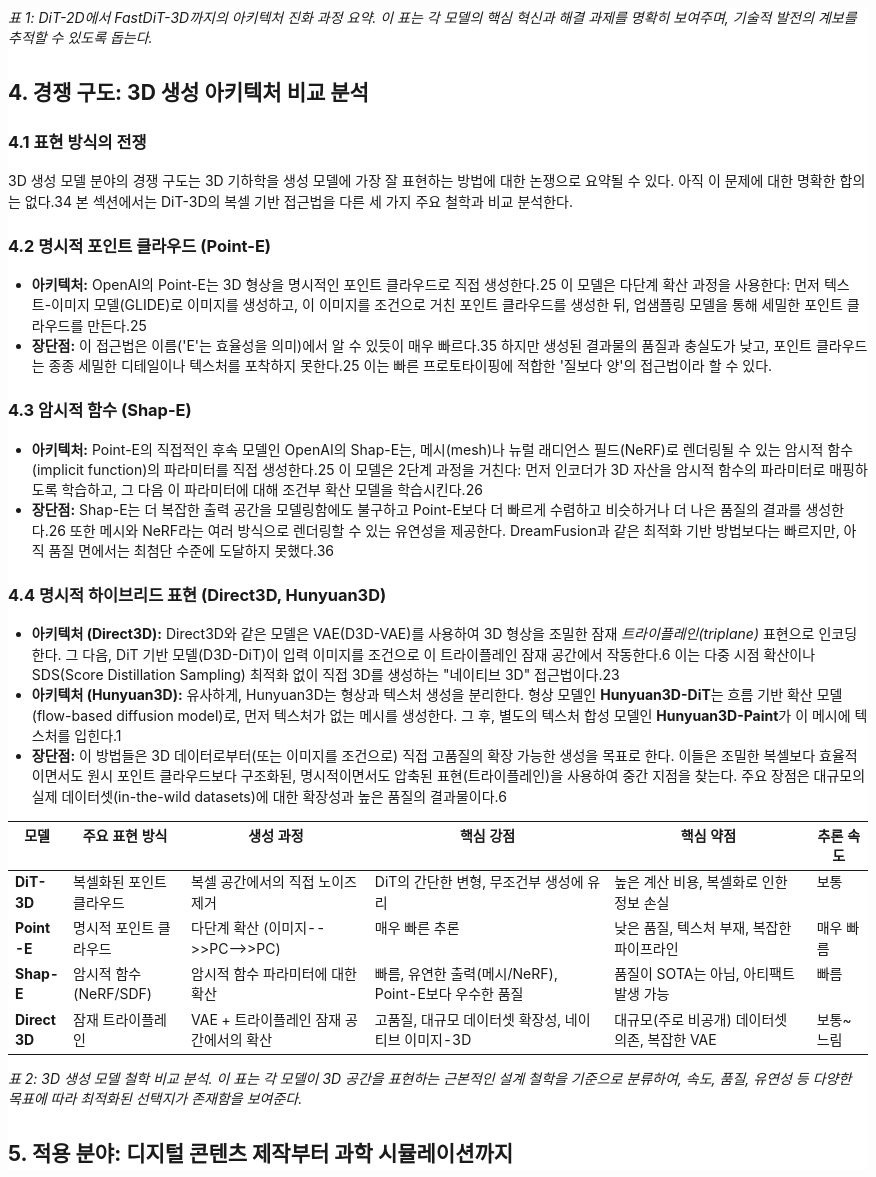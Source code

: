 *표 1: DiT-2D에서 FastDiT-3D까지의 아키텍처 진화 과정 요약. 이 표는 각 모델의 핵심 혁신과 해결 과제를 명확히 보여주며, 기술적 발전의 계보를 추적할 수 있도록 돕는다.*

## 4.  경쟁 구도: 3D 생성 아키텍처 비교 분석

### 4.1 표현 방식의 전쟁

3D 생성 모델 분야의 경쟁 구도는 3D 기하학을 생성 모델에 가장 잘 표현하는 방법에 대한 논쟁으로 요약될 수 있다. 아직 이 문제에 대한 명확한 합의는 없다.34 본 섹션에서는 DiT-3D의 복셀 기반 접근법을 다른 세 가지 주요 철학과 비교 분석한다.

### 4.2  명시적 포인트 클라우드 (Point-E)

- **아키텍처:** OpenAI의 Point-E는 3D 형상을 명시적인 포인트 클라우드로 직접 생성한다.25 이 모델은 다단계 확산 과정을 사용한다: 먼저 텍스트-이미지 모델(GLIDE)로 이미지를 생성하고, 이 이미지를 조건으로 거친 포인트 클라우드를 생성한 뒤, 업샘플링 모델을 통해 세밀한 포인트 클라우드를 만든다.25
- **장단점:** 이 접근법은 이름('E'는 효율성을 의미)에서 알 수 있듯이 매우 빠르다.35 하지만 생성된 결과물의 품질과 충실도가 낮고, 포인트 클라우드는 종종 세밀한 디테일이나 텍스처를 포착하지 못한다.25 이는 빠른 프로토타이핑에 적합한 '질보다 양'의 접근법이라 할 수 있다.

### 4.3  암시적 함수 (Shap-E)

- **아키텍처:** Point-E의 직접적인 후속 모델인 OpenAI의 Shap-E는, 메시(mesh)나 뉴럴 래디언스 필드(NeRF)로 렌더링될 수 있는 암시적 함수(implicit function)의 파라미터를 직접 생성한다.25 이 모델은 2단계 과정을 거친다: 먼저 인코더가 3D 자산을 암시적 함수의 파라미터로 매핑하도록 학습하고, 그 다음 이 파라미터에 대해 조건부 확산 모델을 학습시킨다.26
- **장단점:** Shap-E는 더 복잡한 출력 공간을 모델링함에도 불구하고 Point-E보다 더 빠르게 수렴하고 비슷하거나 더 나은 품질의 결과를 생성한다.26 또한 메시와 NeRF라는 여러 방식으로 렌더링할 수 있는 유연성을 제공한다. DreamFusion과 같은 최적화 기반 방법보다는 빠르지만, 아직 품질 면에서는 최첨단 수준에 도달하지 못했다.36

### 4.4  명시적 하이브리드 표현 (Direct3D, Hunyuan3D)

- **아키텍처 (Direct3D):** Direct3D와 같은 모델은 VAE(D3D-VAE)를 사용하여 3D 형상을 조밀한 잠재 *트라이플레인(triplane)* 표현으로 인코딩한다. 그 다음, DiT 기반 모델(D3D-DiT)이 입력 이미지를 조건으로 이 트라이플레인 잠재 공간에서 작동한다.6 이는 다중 시점 확산이나 SDS(Score Distillation Sampling) 최적화 없이 직접 3D를 생성하는 "네이티브 3D" 접근법이다.23
- **아키텍처 (Hunyuan3D):** 유사하게, Hunyuan3D는 형상과 텍스처 생성을 분리한다. 형상 모델인 **Hunyuan3D-DiT**는 흐름 기반 확산 모델(flow-based diffusion model)로, 먼저 텍스처가 없는 메시를 생성한다. 그 후, 별도의 텍스처 합성 모델인 **Hunyuan3D-Paint**가 이 메시에 텍스처를 입힌다.1
- **장단점:** 이 방법들은 3D 데이터로부터(또는 이미지를 조건으로) 직접 고품질의 확장 가능한 생성을 목표로 한다. 이들은 조밀한 복셀보다 효율적이면서도 원시 포인트 클라우드보다 구조화된, 명시적이면서도 압축된 표현(트라이플레인)을 사용하여 중간 지점을 찾는다. 주요 장점은 대규모의 실제 데이터셋(in-the-wild datasets)에 대한 확장성과 높은 품질의 결과물이다.6

| 모델         | 주요 표현 방식           | 생성 과정                               | 핵심 강점                                             | 핵심 약점                                     | 추론 속도 |
| ------------ | ------------------------ | --------------------------------------- | ----------------------------------------------------- | --------------------------------------------- | --------- |
| **DiT-3D**   | 복셀화된 포인트 클라우드 | 복셀 공간에서의 직접 노이즈 제거        | DiT의 간단한 변형, 무조건부 생성에 유리               | 높은 계산 비용, 복셀화로 인한 정보 손실       | 보통      |
| **Point-E**  | 명시적 포인트 클라우드   | 다단계 확산 (이미지-->>PC-->>PC)              | 매우 빠른 추론                                        | 낮은 품질, 텍스처 부재, 복잡한 파이프라인     | 매우 빠름 |
| **Shap-E**   | 암시적 함수 (NeRF/SDF)   | 암시적 함수 파라미터에 대한 확산        | 빠름, 유연한 출력(메시/NeRF), Point-E보다 우수한 품질 | 품질이 SOTA는 아님, 아티팩트 발생 가능        | 빠름      |
| **Direct3D** | 잠재 트라이플레인        | VAE + 트라이플레인 잠재 공간에서의 확산 | 고품질, 대규모 데이터셋 확장성, 네이티브 이미지-3D    | 대규모(주로 비공개) 데이터셋 의존, 복잡한 VAE | 보통~느림 |

*표 2: 3D 생성 모델 철학 비교 분석. 이 표는 각 모델이 3D 공간을 표현하는 근본적인 설계 철학을 기준으로 분류하여, 속도, 품질, 유연성 등 다양한 목표에 따라 최적화된 선택지가 존재함을 보여준다.*

## 5.  적용 분야: 디지털 콘텐츠 제작부터 과학 시뮬레이션까지
